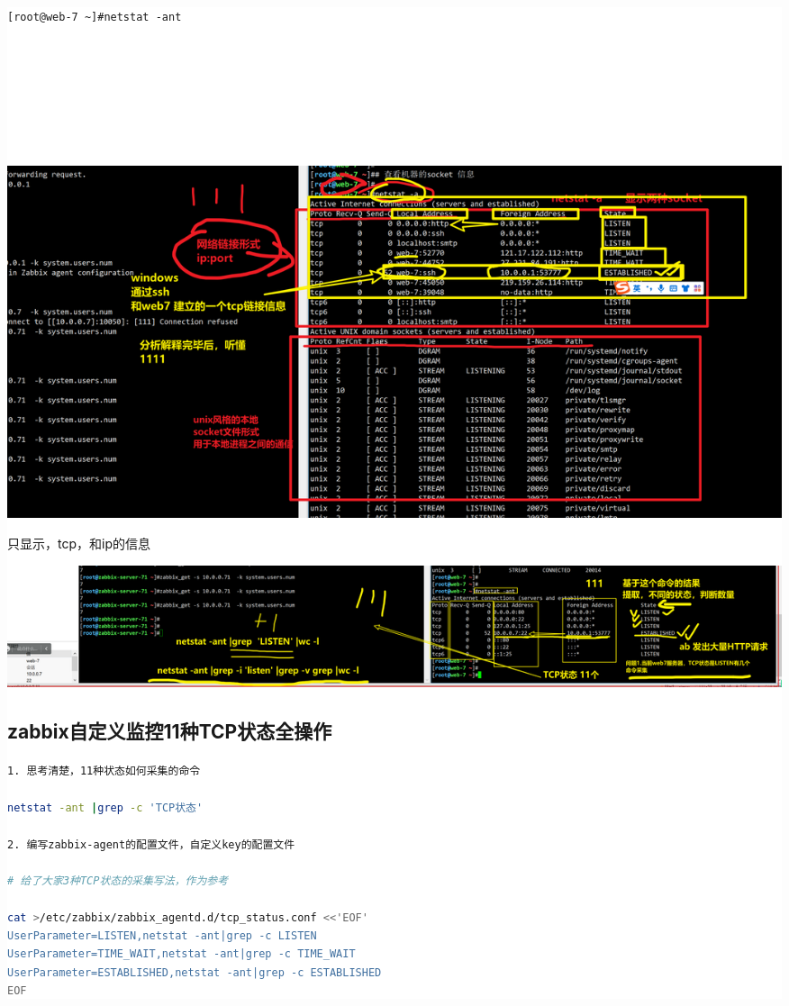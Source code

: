 ```
[root@web-7 ~]#netstat -ant








```

![image-20220707144930027](pic/image-20220707144930027.png)



只显示，tcp，和ip的信息

![image-20220707145453740](pic/image-20220707145453740.png)



## zabbix自定义监控11种TCP状态全操作

```bash
1. 思考清楚，11种状态如何采集的命令

netstat -ant |grep -c 'TCP状态'

2. 编写zabbix-agent的配置文件，自定义key的配置文件

# 给了大家3种TCP状态的采集写法，作为参考

cat >/etc/zabbix/zabbix_agentd.d/tcp_status.conf <<'EOF'
UserParameter=LISTEN,netstat -ant|grep -c LISTEN
UserParameter=TIME_WAIT,netstat -ant|grep -c TIME_WAIT
UserParameter=ESTABLISHED,netstat -ant|grep -c ESTABLISHED
EOF


```